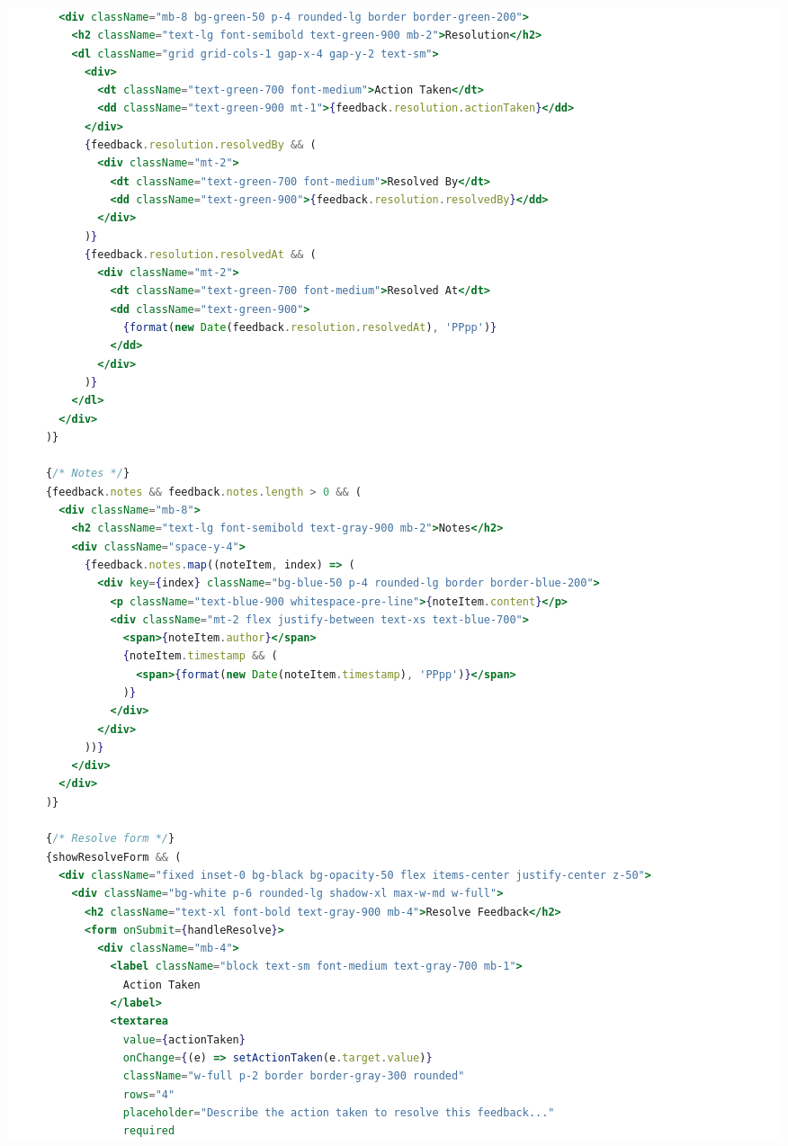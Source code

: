 ```jsx
        <div className="mb-8 bg-green-50 p-4 rounded-lg border border-green-200">
          <h2 className="text-lg font-semibold text-green-900 mb-2">Resolution</h2>
          <dl className="grid grid-cols-1 gap-x-4 gap-y-2 text-sm">
            <div>
              <dt className="text-green-700 font-medium">Action Taken</dt>
              <dd className="text-green-900 mt-1">{feedback.resolution.actionTaken}</dd>
            </div>
            {feedback.resolution.resolvedBy && (
              <div className="mt-2">
                <dt className="text-green-700 font-medium">Resolved By</dt>
                <dd className="text-green-900">{feedback.resolution.resolvedBy}</dd>
              </div>
            )}
            {feedback.resolution.resolvedAt && (
              <div className="mt-2">
                <dt className="text-green-700 font-medium">Resolved At</dt>
                <dd className="text-green-900">
                  {format(new Date(feedback.resolution.resolvedAt), 'PPpp')}
                </dd>
              </div>
            )}
          </dl>
        </div>
      )}
      
      {/* Notes */}
      {feedback.notes && feedback.notes.length > 0 && (
        <div className="mb-8">
          <h2 className="text-lg font-semibold text-gray-900 mb-2">Notes</h2>
          <div className="space-y-4">
            {feedback.notes.map((noteItem, index) => (
              <div key={index} className="bg-blue-50 p-4 rounded-lg border border-blue-200">
                <p className="text-blue-900 whitespace-pre-line">{noteItem.content}</p>
                <div className="mt-2 flex justify-between text-xs text-blue-700">
                  <span>{noteItem.author}</span>
                  {noteItem.timestamp && (
                    <span>{format(new Date(noteItem.timestamp), 'PPpp')}</span>
                  )}
                </div>
              </div>
            ))}
          </div>
        </div>
      )}
      
      {/* Resolve form */}
      {showResolveForm && (
        <div className="fixed inset-0 bg-black bg-opacity-50 flex items-center justify-center z-50">
          <div className="bg-white p-6 rounded-lg shadow-xl max-w-md w-full">
            <h2 className="text-xl font-bold text-gray-900 mb-4">Resolve Feedback</h2>
            <form onSubmit={handleResolve}>
              <div className="mb-4">
                <label className="block text-sm font-medium text-gray-700 mb-1">
                  Action Taken
                </label>
                <textarea
                  value={actionTaken}
                  onChange={(e) => setActionTaken(e.target.value)}
                  className="w-full p-2 border border-gray-300 rounded"
                  rows="4"
                  placeholder="Describe the action taken to resolve this feedback..."
                  required
```